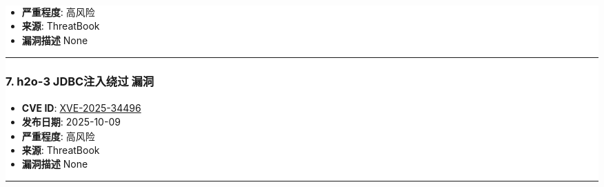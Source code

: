 - **严重程度**: 高风险
- **来源**: ThreatBook
- **漏洞描述**
None
---
### 7. h2o-3 JDBC注入绕过 漏洞
- **CVE ID**: [XVE-2025-34496](https://cve.mitre.org/cgi-bin/cvename.cgi?name=XVE-2025-34496)
- **发布日期**: 2025-10-09
- **严重程度**: 高风险
- **来源**: ThreatBook
- **漏洞描述**
None
---
